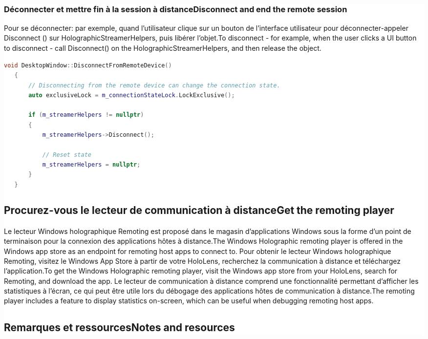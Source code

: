 ### <a name="disconnect-and-end-the-remote-session"></a><span data-ttu-id="dfc1e-159">Déconnecter et mettre fin à la session à distance</span><span class="sxs-lookup"><span data-stu-id="dfc1e-159">Disconnect and end the remote session</span></span>

<span data-ttu-id="dfc1e-160">Pour se déconnecter: par exemple, quand l’utilisateur clique sur un bouton de l’interface utilisateur pour déconnecter-appeler Disconnect () sur HolographicStreamerHelpers, puis libérer l’objet.</span><span class="sxs-lookup"><span data-stu-id="dfc1e-160">To disconnect - for example, when the user clicks a UI button to disconnect - call Disconnect() on the HolographicStreamerHelpers, and then release the object.</span></span>

```cpp
void DesktopWindow::DisconnectFromRemoteDevice()
   {
       // Disconnecting from the remote device can change the connection state.
       auto exclusiveLock = m_connectionStateLock.LockExclusive();

       if (m_streamerHelpers != nullptr)
       {
           m_streamerHelpers->Disconnect();

           // Reset state
           m_streamerHelpers = nullptr;
       }
   }
```

## <a name="get-the-remoting-player"></a><span data-ttu-id="dfc1e-161">Procurez-vous le lecteur de communication à distance</span><span class="sxs-lookup"><span data-stu-id="dfc1e-161">Get the remoting player</span></span>

<span data-ttu-id="dfc1e-162">Le lecteur Windows holographique Remoting est proposé dans le magasin d’applications Windows sous la forme d’un point de terminaison pour la connexion des applications hôtes à distance.</span><span class="sxs-lookup"><span data-stu-id="dfc1e-162">The Windows Holographic remoting player is offered in the Windows app store as an endpoint for remoting host apps to connect to.</span></span> <span data-ttu-id="dfc1e-163">Pour obtenir le lecteur Windows holographique Remoting, visitez le Windows App Store à partir de votre HoloLens, recherchez la communication à distance et téléchargez l’application.</span><span class="sxs-lookup"><span data-stu-id="dfc1e-163">To get the Windows Holographic remoting player, visit the Windows app store from your HoloLens, search for Remoting, and download the app.</span></span> <span data-ttu-id="dfc1e-164">Le lecteur de communication à distance comprend une fonctionnalité permettant d’afficher les statistiques à l’écran, ce qui peut être utile lors du débogage des applications hôtes de communication à distance.</span><span class="sxs-lookup"><span data-stu-id="dfc1e-164">The remoting player includes a feature to display statistics on-screen, which can be useful when debugging remoting host apps.</span></span>

## <a name="notes-and-resources"></a><span data-ttu-id="dfc1e-165">Remarques et ressources</span><span class="sxs-lookup"><span data-stu-id="dfc1e-165">Notes and resources</span></span>
